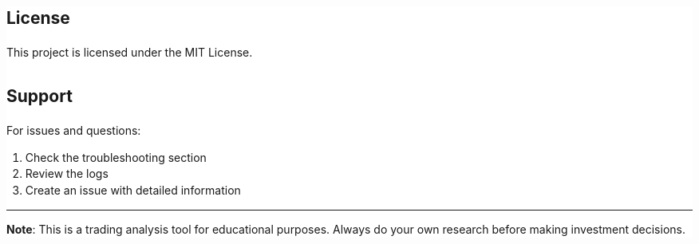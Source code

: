 ## License

This project is licensed under the MIT License.

## Support

For issues and questions:
1. Check the troubleshooting section
2. Review the logs
3. Create an issue with detailed information

---

**Note**: This is a trading analysis tool for educational purposes. Always do your own research before making investment decisions.
